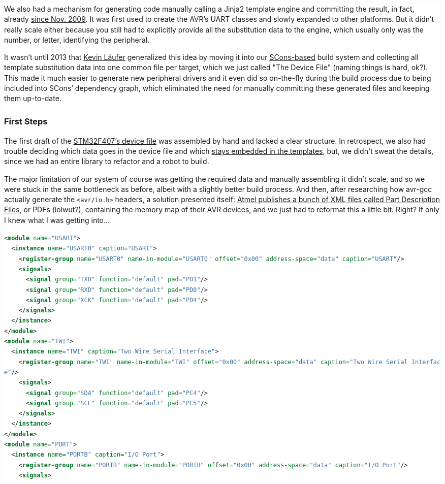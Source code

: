 We also had a mechanism for generating code manually calling a Jinja2 template
engine and committing the result, in fact, already
[since Nov. 2009](https://github.com/roboterclubaachen/xpcc/commit/e239176#diff-41dfb98586123c4821a51af70cf93ae8).
It was first used to create the AVR’s UART classes and slowly expanded to other
platforms. But it didn’t really scale either because you still had to explicitly
provide all the substitution data to the engine, which usually only was the number,
or letter, identifying the peripheral.

It wasn’t until 2013 that [Kevin Läufer](https://github.com/ekiwi) generalized
this idea by moving it into our [SCons-based](http://scons.org) build system and
collecting all template substitution data into one common file per target, which
we just called "The Device File" (naming things is hard, ok?). This made it much
easier to generate new peripheral drivers and it even did so on-the-fly during the
build process due to being included into SCons’ dependency graph, which eliminated
the need for manually committing these generated files and keeping them up-to-date.


### First Steps

The first draft of the [STM32F407’s device file](https://github.com/roboterclubaachen/xpcc/commit/3fcf8cb)
was assembled by hand and lacked a clear structure. In retrospect, we also had
trouble deciding which data goes in the device file and which
[stays embedded in the templates](https://github.com/roboterclubaachen/xpcc/blob/826c43797d31513d128760c190b19bdc61ca2f6b/src/xpcc/architecture/platform/core/cortex/stm32/stm32.macros#L52-L168),
but, we didn't sweat the details, since we had an entire library to refactor and
a robot to build.

The major limitation of our system of course was getting the required data and
manually assembling it didn’t scale, and so we were stuck in the same bottleneck
as before, albeit with a slightly better build process.
And then, after researching how avr-gcc actually generate the `<avr/io.h>` headers,
a solution presented itself:
[Atmel publishes a bunch of XML files called Part Description Files](http://packs.download.atmel.com),
or PDFs (lolwut?), containing the memory map of their AVR devices, and we just had
to reformat this a little bit. Right? If only I knew what I was getting into…

```xml
<module name="USART">
  <instance name="USART0" caption="USART">
    <register-group name="USART0" name-in-module="USART0" offset="0x00" address-space="data" caption="USART"/>
    <signals>
      <signal group="TXD" function="default" pad="PD1"/>
      <signal group="RXD" function="default" pad="PD0"/>
      <signal group="XCK" function="default" pad="PD4"/>
    </signals>
  </instance>
</module>
<module name="TWI">
  <instance name="TWI" caption="Two Wire Serial Interface">
    <register-group name="TWI" name-in-module="TWI" offset="0x00" address-space="data" caption="Two Wire Serial Interface"/>
    <signals>
      <signal group="SDA" function="default" pad="PC4"/>
      <signal group="SCL" function="default" pad="PC5"/>
    </signals>
  </instance>
</module>
<module name="PORT">
  <instance name="PORTB" caption="I/O Port">
    <register-group name="PORTB" name-in-module="PORTB" offset="0x00" address-space="data" caption="I/O Port"/>
    <signals>
```